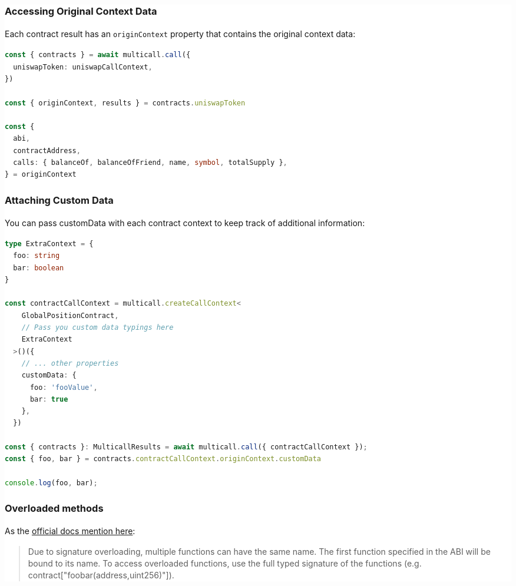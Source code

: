 ### Accessing Original Context Data

Each contract result has an `originContext` property that contains the original context data:

```typescript
const { contracts } = await multicall.call({
  uniswapToken: uniswapCallContext,
})

const { originContext, results } = contracts.uniswapToken

const {
  abi,
  contractAddress,
  calls: { balanceOf, balanceOfFriend, name, symbol, totalSupply },
} = originContext
```

### Attaching Custom Data

You can pass customData with each contract context to keep track of additional information:

```typescript
type ExtraContext = {
  foo: string
  bar: boolean
}

const contractCallContext = multicall.createCallContext<
    GlobalPositionContract,
    // Pass you custom data typings here
    ExtraContext
  >()({
    // ... other properties
    customData: {
      foo: 'fooValue',
      bar: true
    },
  })

const { contracts }: MulticallResults = await multicall.call({ contractCallContext });
const { foo, bar } = contracts.contractCallContext.originContext.customData

console.log(foo, bar);
```

### Overloaded methods

As the [official docs mention here](https://docs.ethers.io/v3/api-contract.html#prototype):

> Due to signature overloading, multiple functions can have the same name. The first function specified in the ABI will be bound to its name. To access overloaded functions, use the full typed signature of the functions (e.g. contract["foobar(address,uint256)"]).
